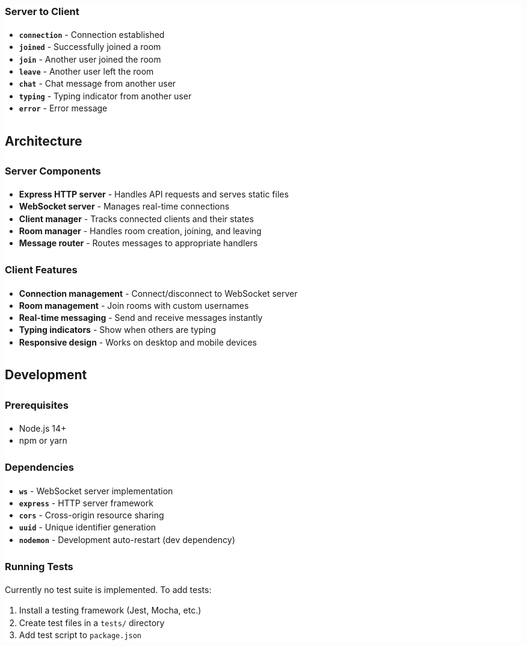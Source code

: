 ### Server to Client

- **`connection`** - Connection established
- **`joined`** - Successfully joined a room
- **`join`** - Another user joined the room
- **`leave`** - Another user left the room
- **`chat`** - Chat message from another user
- **`typing`** - Typing indicator from another user
- **`error`** - Error message

## Architecture

### Server Components

- **Express HTTP server** - Handles API requests and serves static files
- **WebSocket server** - Manages real-time connections
- **Client manager** - Tracks connected clients and their states
- **Room manager** - Handles room creation, joining, and leaving
- **Message router** - Routes messages to appropriate handlers

### Client Features

- **Connection management** - Connect/disconnect to WebSocket server
- **Room management** - Join rooms with custom usernames
- **Real-time messaging** - Send and receive messages instantly
- **Typing indicators** - Show when others are typing
- **Responsive design** - Works on desktop and mobile devices

## Development

### Prerequisites

- Node.js 14+ 
- npm or yarn

### Dependencies

- **`ws`** - WebSocket server implementation
- **`express`** - HTTP server framework
- **`cors`** - Cross-origin resource sharing
- **`uuid`** - Unique identifier generation
- **`nodemon`** - Development auto-restart (dev dependency)

### Running Tests

Currently no test suite is implemented. To add tests:

1. Install a testing framework (Jest, Mocha, etc.)
2. Create test files in a `tests/` directory
3. Add test script to `package.json`
